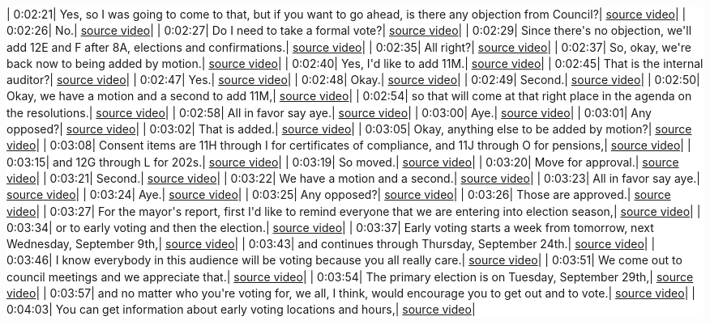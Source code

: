 | 0:02:21| Yes, so I was going to come to that, but if you want to go ahead, is there any objection from Council?| [source video](https://archive.org/details/CityCouncil150901?start=141)|
| 0:02:26| No.| [source video](https://archive.org/details/CityCouncil150901?start=146)|
| 0:02:27| Do I need to take a formal vote?| [source video](https://archive.org/details/CityCouncil150901?start=147)|
| 0:02:29| Since there's no objection, we'll add 12E and F after 8A, elections and confirmations.| [source video](https://archive.org/details/CityCouncil150901?start=149)|
| 0:02:35| All right?| [source video](https://archive.org/details/CityCouncil150901?start=155)|
| 0:02:37| So, okay, we're back now to being added by motion.| [source video](https://archive.org/details/CityCouncil150901?start=157)|
| 0:02:40| Yes, I'd like to add 11M.| [source video](https://archive.org/details/CityCouncil150901?start=160)|
| 0:02:45| That is the internal auditor?| [source video](https://archive.org/details/CityCouncil150901?start=165)|
| 0:02:47| Yes.| [source video](https://archive.org/details/CityCouncil150901?start=167)|
| 0:02:48| Okay.| [source video](https://archive.org/details/CityCouncil150901?start=168)|
| 0:02:49| Second.| [source video](https://archive.org/details/CityCouncil150901?start=169)|
| 0:02:50| Okay, we have a motion and a second to add 11M,| [source video](https://archive.org/details/CityCouncil150901?start=170)|
| 0:02:54| so that will come at that right place in the agenda on the resolutions.| [source video](https://archive.org/details/CityCouncil150901?start=174)|
| 0:02:58| All in favor say aye.| [source video](https://archive.org/details/CityCouncil150901?start=178)|
| 0:03:00| Aye.| [source video](https://archive.org/details/CityCouncil150901?start=180)|
| 0:03:01| Any opposed?| [source video](https://archive.org/details/CityCouncil150901?start=181)|
| 0:03:02| That is added.| [source video](https://archive.org/details/CityCouncil150901?start=182)|
| 0:03:05| Okay, anything else to be added by motion?| [source video](https://archive.org/details/CityCouncil150901?start=185)|
| 0:03:08| Consent items are 11H through I for certificates of compliance, and 11J through O for pensions,| [source video](https://archive.org/details/CityCouncil150901?start=188)|
| 0:03:15| and 12G through L for 202s.| [source video](https://archive.org/details/CityCouncil150901?start=195)|
| 0:03:19| So moved.| [source video](https://archive.org/details/CityCouncil150901?start=199)|
| 0:03:20| Move for approval.| [source video](https://archive.org/details/CityCouncil150901?start=200)|
| 0:03:21| Second.| [source video](https://archive.org/details/CityCouncil150901?start=201)|
| 0:03:22| We have a motion and a second.| [source video](https://archive.org/details/CityCouncil150901?start=202)|
| 0:03:23| All in favor say aye.| [source video](https://archive.org/details/CityCouncil150901?start=203)|
| 0:03:24| Aye.| [source video](https://archive.org/details/CityCouncil150901?start=204)|
| 0:03:25| Any opposed?| [source video](https://archive.org/details/CityCouncil150901?start=205)|
| 0:03:26| Those are approved.| [source video](https://archive.org/details/CityCouncil150901?start=206)|
| 0:03:27| For the mayor's report, first I'd like to remind everyone that we are entering into election season,| [source video](https://archive.org/details/CityCouncil150901?start=207)|
| 0:03:34| or to early voting and then the election.| [source video](https://archive.org/details/CityCouncil150901?start=214)|
| 0:03:37| Early voting starts a week from tomorrow, next Wednesday, September 9th,| [source video](https://archive.org/details/CityCouncil150901?start=217)|
| 0:03:43| and continues through Thursday, September 24th.| [source video](https://archive.org/details/CityCouncil150901?start=223)|
| 0:03:46| I know everybody in this audience will be voting because you all really care.| [source video](https://archive.org/details/CityCouncil150901?start=226)|
| 0:03:51| We come out to council meetings and we appreciate that.| [source video](https://archive.org/details/CityCouncil150901?start=231)|
| 0:03:54| The primary election is on Tuesday, September 29th,| [source video](https://archive.org/details/CityCouncil150901?start=234)|
| 0:03:57| and no matter who you're voting for, we all, I think, would encourage you to get out and to vote.| [source video](https://archive.org/details/CityCouncil150901?start=237)|
| 0:04:03| You can get information about early voting locations and hours,| [source video](https://archive.org/details/CityCouncil150901?start=243)|